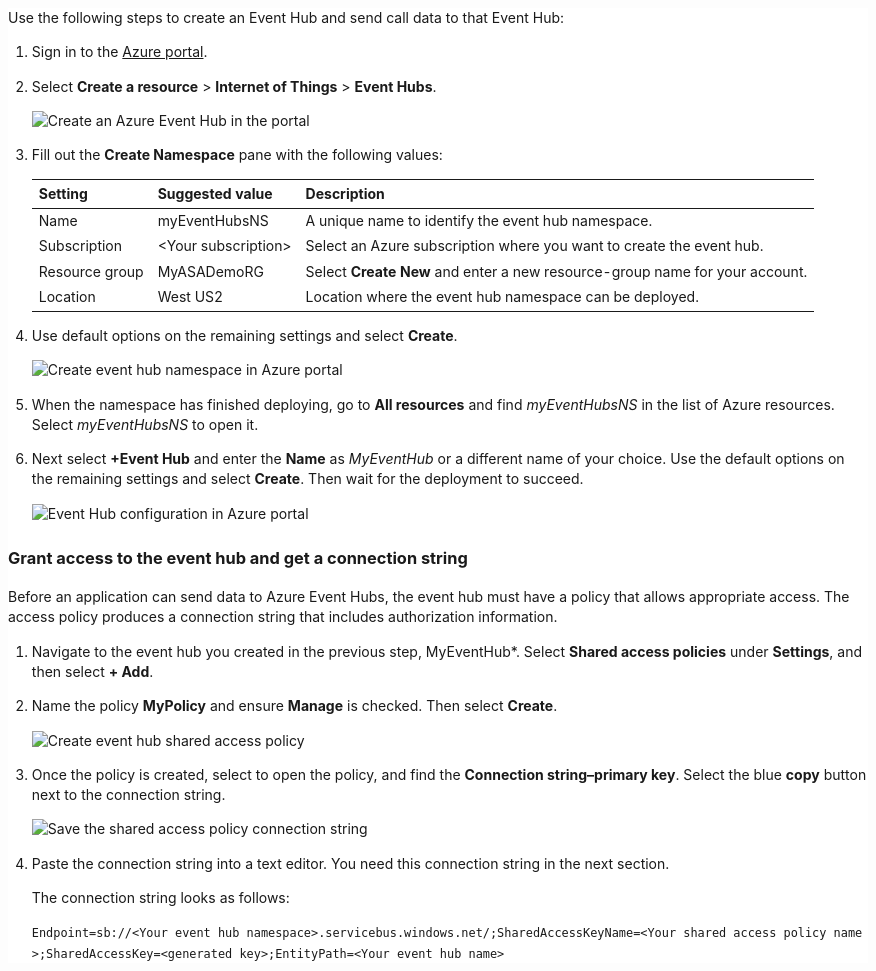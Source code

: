 Use the following steps to create an Event Hub and send call data to that Event Hub:

1. Sign in to the [Azure portal](https://portal.azure.com/).
2. Select **Create a resource** > **Internet of Things** > **Event Hubs**.

   ![Create an Azure Event Hub in the portal](media/stream-analytics-manage-job/find-event-hub-resource.png)
3. Fill out the **Create Namespace** pane with the following values:

   |**Setting**  |**Suggested value** |**Description**  |
   |---------|---------|---------|
   |Name     | myEventHubsNS        |  A unique name to identify the event hub namespace.       |
   |Subscription     |   \<Your subscription\>      |   Select an Azure subscription where you want to create the event hub.      |
   |Resource group     |   MyASADemoRG      |  Select **Create New** and enter a new resource-group name for your account.       |
   |Location     |   West US2      |    Location where the event hub namespace can be deployed.     |

4. Use default options on the remaining settings and select **Create**.

   ![Create event hub namespace in Azure portal](media/stream-analytics-manage-job/create-event-hub-namespace.png)

5. When the namespace has finished deploying, go to **All resources** and find *myEventHubsNS* in the list of Azure resources. Select *myEventHubsNS* to open it.
6. Next select **+Event Hub** and enter the **Name** as *MyEventHub* or a different name of your choice. Use the default options on the remaining settings and select **Create**. Then wait for the deployment to succeed.

   ![Event Hub configuration in Azure portal](media/stream-analytics-manage-job/create-event-hub-portal.png)

### Grant access to the event hub and get a connection string

Before an application can send data to Azure Event Hubs, the event hub must have a policy that allows appropriate access. The access policy produces a connection string that includes authorization information.

1. Navigate to the event hub you created in the previous step, MyEventHub*. Select **Shared access policies** under **Settings**, and then select **+ Add**.

2. Name the policy **MyPolicy** and ensure **Manage** is checked. Then select **Create**.

   ![Create event hub shared access policy](media/stream-analytics-manage-job/create-event-hub-access-policy.png)

3. Once the policy is created, select to open the policy, and find the **Connection string–primary key**. Select the blue **copy** button next to the connection string.

   ![Save the shared access policy connection string](media/stream-analytics-manage-job/save-connection-string.png)

4. Paste the connection string into a text editor. You need this connection string in the next section.

   The connection string looks as follows:

   `Endpoint=sb://<Your event hub namespace>.servicebus.windows.net/;SharedAccessKeyName=<Your shared access policy name>;SharedAccessKey=<generated key>;EntityPath=<Your event hub name>`

